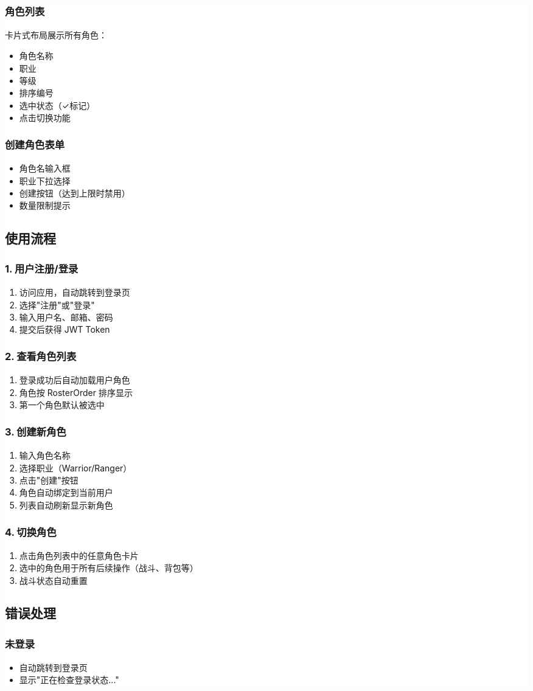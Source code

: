 ### 角色列表

卡片式布局展示所有角色：

- 角色名称
- 职业
- 等级
- 排序编号
- 选中状态（✓标记）
- 点击切换功能

### 创建角色表单

- 角色名输入框
- 职业下拉选择
- 创建按钮（达到上限时禁用）
- 数量限制提示

## 使用流程

### 1. 用户注册/登录

1. 访问应用，自动跳转到登录页
2. 选择"注册"或"登录"
3. 输入用户名、邮箱、密码
4. 提交后获得 JWT Token

### 2. 查看角色列表

1. 登录成功后自动加载用户角色
2. 角色按 RosterOrder 排序显示
3. 第一个角色默认被选中

### 3. 创建新角色

1. 输入角色名称
2. 选择职业（Warrior/Ranger）
3. 点击"创建"按钮
4. 角色自动绑定到当前用户
5. 列表自动刷新显示新角色

### 4. 切换角色

1. 点击角色列表中的任意角色卡片
2. 选中的角色用于所有后续操作（战斗、背包等）
3. 战斗状态自动重置

## 错误处理

### 未登录
- 自动跳转到登录页
- 显示"正在检查登录状态..."
